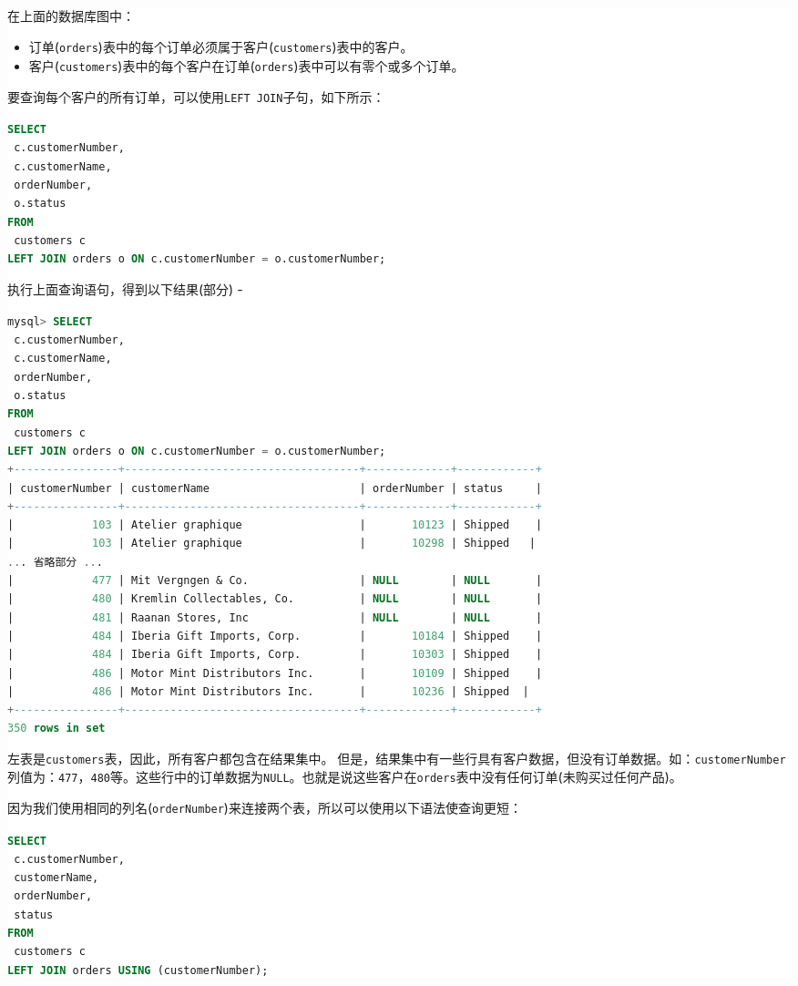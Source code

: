 在上面的数据库图中：

- 订单(`orders`)表中的每个订单必须属于客户(`customers`)表中的客户。
- 客户(`customers`)表中的每个客户在订单(`orders`)表中可以有零个或多个订单。

要查询每个客户的所有订单，可以使用`LEFT JOIN`子句，如下所示：

```sql
SELECT
 c.customerNumber,
 c.customerName,
 orderNumber,
 o.status
FROM
 customers c
LEFT JOIN orders o ON c.customerNumber = o.customerNumber;
```

执行上面查询语句，得到以下结果(部分) -

```sql
mysql> SELECT
 c.customerNumber,
 c.customerName,
 orderNumber,
 o.status
FROM
 customers c
LEFT JOIN orders o ON c.customerNumber = o.customerNumber;
+----------------+------------------------------------+-------------+------------+
| customerNumber | customerName                       | orderNumber | status     |
+----------------+------------------------------------+-------------+------------+
|            103 | Atelier graphique                  |       10123 | Shipped    |
|            103 | Atelier graphique                  |       10298 | Shipped   |
... 省略部分 ...
|            477 | Mit Vergngen & Co.                 | NULL        | NULL       |
|            480 | Kremlin Collectables, Co.          | NULL        | NULL       |
|            481 | Raanan Stores, Inc                 | NULL        | NULL       |
|            484 | Iberia Gift Imports, Corp.         |       10184 | Shipped    |
|            484 | Iberia Gift Imports, Corp.         |       10303 | Shipped    |
|            486 | Motor Mint Distributors Inc.       |       10109 | Shipped    |
|            486 | Motor Mint Distributors Inc.       |       10236 | Shipped  |
+----------------+------------------------------------+-------------+------------+
350 rows in set
```

左表是`customers`表，因此，所有客户都包含在结果集中。 但是，结果集中有一些行具有客户数据，但没有订单数据。如：`customerNumber`列值为：`477`，`480`等。这些行中的订单数据为`NULL`。也就是说这些客户在`orders`表中没有任何订单(未购买过任何产品)。

因为我们使用相同的列名(`orderNumber`)来连接两个表，所以可以使用以下语法使查询更短：

```sql
SELECT
 c.customerNumber,
 customerName,
 orderNumber,
 status
FROM
 customers c
LEFT JOIN orders USING (customerNumber);
```

